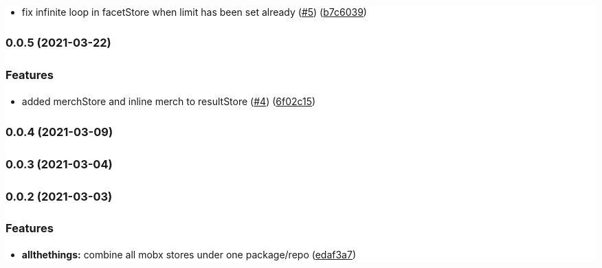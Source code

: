 - fix infinite loop in facetStore when limit has been set already ([#5](https://github.com/searchspring/snap-store-mobx/issues/5)) ([b7c6039](https://github.com/searchspring/snap-store-mobx/commit/b7c60390cbc54c8dda2b151794d6afcd427a5d55))

### 0.0.5 (2021-03-22)

### Features

- added merchStore and inline merch to resultStore ([#4](https://github.com/searchspring/snap-store-mobx/issues/4)) ([6f02c15](https://github.com/searchspring/snap-store-mobx/commit/6f02c15858974f9899617c275ab6af89afc76e01))

### 0.0.4 (2021-03-09)

### 0.0.3 (2021-03-04)

### 0.0.2 (2021-03-03)

### Features

- **allthethings:** combine all mobx stores under one package/repo ([edaf3a7](https://github.com/searchspring/snap-store-mobx/commit/edaf3a7779b9a53521f24d8c9135e6bc9a281b2b))
